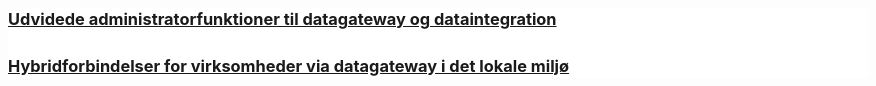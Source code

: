 ### [Udvidede administratorfunktioner til datagateway og dataintegration](data-integration-platform/4-data-integration-admin.md)
### [Hybridforbindelser for virksomheder via datagateway i det lokale miljø](data-integration-platform/5-data-gateway.md)
